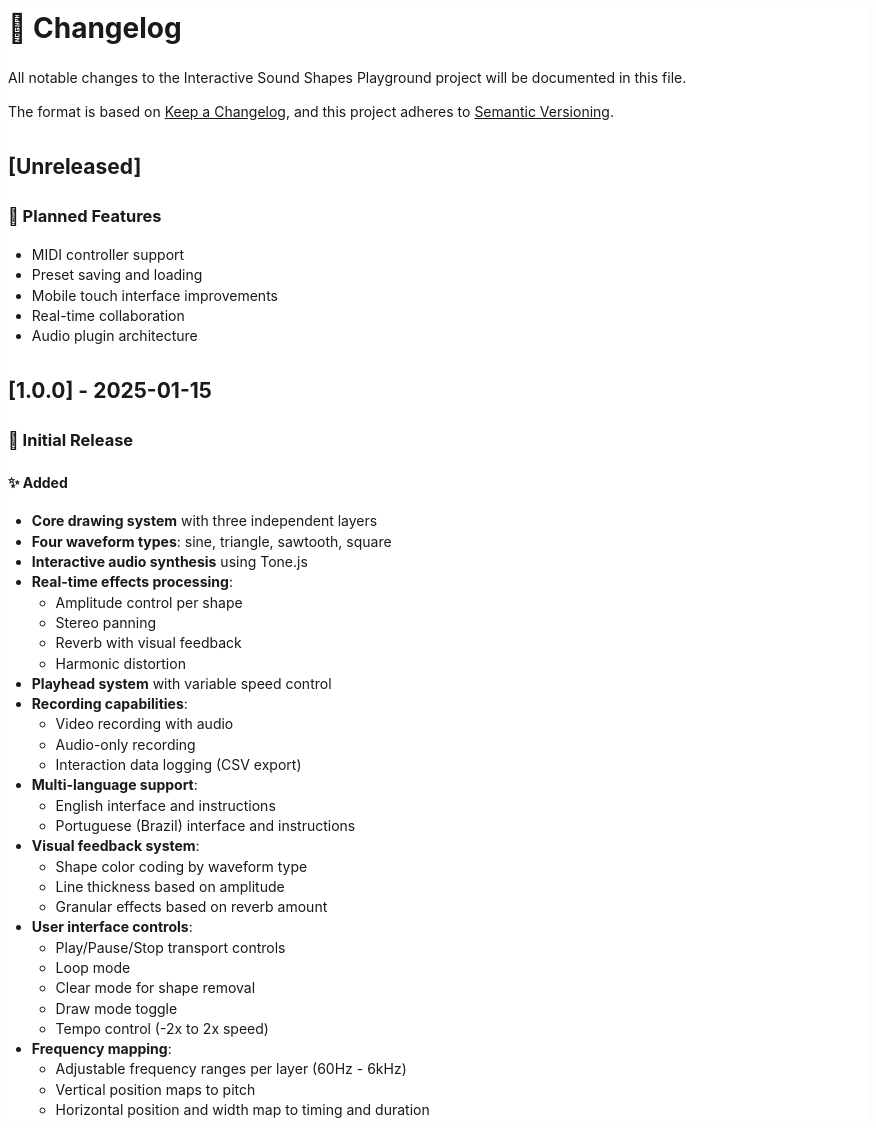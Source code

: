# 📝 Changelog

All notable changes to the Interactive Sound Shapes Playground project will be documented in this file.

The format is based on [Keep a Changelog](https://keepachangelog.com/en/1.0.0/),
and this project adheres to [Semantic Versioning](https://semver.org/spec/v2.0.0.html).

## [Unreleased]

### 🚀 Planned Features
- MIDI controller support
- Preset saving and loading
- Mobile touch interface improvements
- Real-time collaboration
- Audio plugin architecture

## [1.0.0] - 2025-01-15

### 🎉 Initial Release

#### ✨ Added
- **Core drawing system** with three independent layers
- **Four waveform types**: sine, triangle, sawtooth, square
- **Interactive audio synthesis** using Tone.js
- **Real-time effects processing**:
  - Amplitude control per shape
  - Stereo panning
  - Reverb with visual feedback
  - Harmonic distortion
- **Playhead system** with variable speed control
- **Recording capabilities**:
  - Video recording with audio
  - Audio-only recording
  - Interaction data logging (CSV export)
- **Multi-language support**:
  - English interface and instructions
  - Portuguese (Brazil) interface and instructions
- **Visual feedback system**:
  - Shape color coding by waveform type
  - Line thickness based on amplitude
  - Granular effects based on reverb amount
- **User interface controls**:
  - Play/Pause/Stop transport controls
  - Loop mode
  - Clear mode for shape removal
  - Draw mode toggle
  - Tempo control (-2x to 2x speed)
- **Frequency mapping**:
  - Adjustable frequency ranges per layer (60Hz - 6kHz)
  - Vertical position maps to pitch
  - Horizontal position and width map to timing and duration

